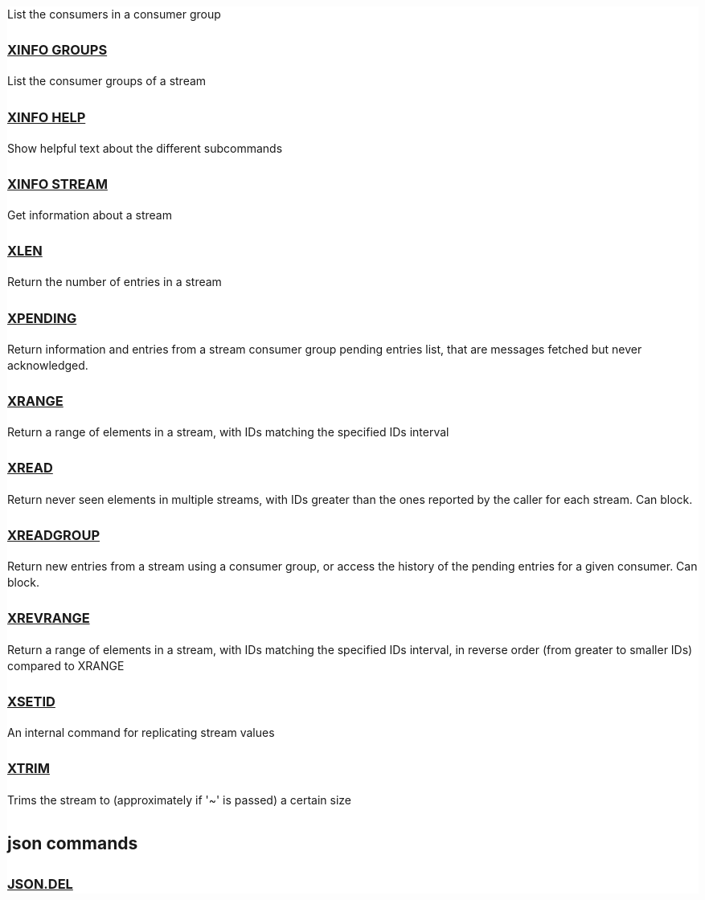 List the consumers in a consumer group

### [XINFO GROUPS](https://redis.io/commands/xinfo-groups/)

List the consumer groups of a stream

### [XINFO HELP](https://redis.io/commands/xinfo-help/)

Show helpful text about the different subcommands

### [XINFO STREAM](https://redis.io/commands/xinfo-stream/)

Get information about a stream

### [XLEN](https://redis.io/commands/xlen/)

Return the number of entries in a stream

### [XPENDING](https://redis.io/commands/xpending/)

Return information and entries from a stream consumer group pending entries list, that are messages fetched but never acknowledged.

### [XRANGE](https://redis.io/commands/xrange/)

Return a range of elements in a stream, with IDs matching the specified IDs interval

### [XREAD](https://redis.io/commands/xread/)

Return never seen elements in multiple streams, with IDs greater than the ones reported by the caller for each stream. Can block.

### [XREADGROUP](https://redis.io/commands/xreadgroup/)

Return new entries from a stream using a consumer group, or access the history of the pending entries for a given consumer. Can block.

### [XREVRANGE](https://redis.io/commands/xrevrange/)

Return a range of elements in a stream, with IDs matching the specified IDs interval, in reverse order (from greater to smaller IDs) compared to XRANGE

### [XSETID](https://redis.io/commands/xsetid/)

An internal command for replicating stream values

### [XTRIM](https://redis.io/commands/xtrim/)

Trims the stream to (approximately if '~' is passed) a certain size


## json commands

### [JSON.DEL](https://redis.io/commands/json.del/)
